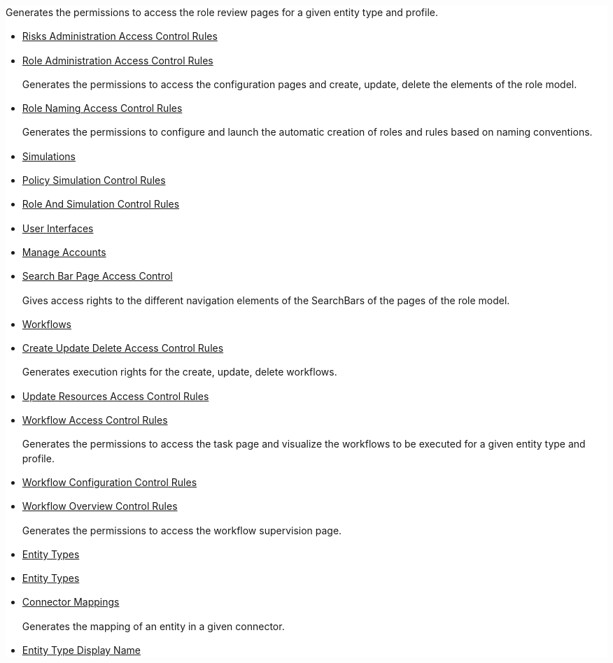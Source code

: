   Generates the permissions to access the role review pages for a given entity type and profile.
* [Risks Administration Access Control Rules](accesscontrolrules/rolemodels/risksadministrationaccesscontrolrules/index "Risks Administration Access Control Rules")
* [Role Administration Access Control Rules](accesscontrolrules/rolemodels/roleadministrationaccesscontrolrules/index "Role Administration Access Control Rules")

  Generates the permissions to access the configuration pages and create, update, delete the elements of the role model.
* [Role Naming Access Control Rules](accesscontrolrules/rolemodels/rolenamingaccesscontrolrules/index "Role Naming Access Control Rules")

  Generates the permissions to configure and launch the automatic creation of roles and rules based on naming conventions.

* [Simulations](accesscontrolrules/simulations/index "Simulations")

* [Policy Simulation Control Rules](accesscontrolrules/simulations/policysimulationcontrolrules/index "Policy Simulation Control Rules")
* [Role And Simulation Control Rules](accesscontrolrules/simulations/roleandsimulationcontrolrules/index "Role And Simulation Control Rules")

* [User Interfaces](accesscontrolrules/userinterfaces/index "User Interfaces")

* [Manage Accounts](accesscontrolrules/userinterfaces/manageaccounts/index "Manage Accounts")
* [Search Bar Page Access Control](accesscontrolrules/userinterfaces/searchbarpageaccesscontrol/index "Search Bar Page Access Control")

  Gives access rights to the different navigation elements of the SearchBars of the pages of the role model.

* [Workflows](accesscontrolrules/workflows/index "Workflows")

* [Create Update Delete Access Control Rules](accesscontrolrules/workflows/createupdatedeleteaccesscontrolrules/index "Create Update Delete Access Control Rules")

  Generates execution rights for the create, update, delete workflows.
* [Update Resources Access Control Rules](accesscontrolrules/workflows/updateresourcesaccesscontrolrules/index "Update Resources Access Control Rules")
* [Workflow Access Control Rules](accesscontrolrules/workflows/workflowaccesscontrolrules/index "Workflow Access Control Rules")

  Generates the permissions to access the task page and visualize the workflows to be executed for a given entity type and profile.
* [Workflow Configuration Control Rules](accesscontrolrules/workflows/workflowconfigurationcontrolrules/index "Workflow Configuration Control Rules")
* [Workflow Overview Control Rules](accesscontrolrules/workflows/workflowoverviewcontrolrules/index "Workflow Overview Control Rules")

  Generates the permissions to access the workflow supervision page.

* [Entity Types](entitytypes/index "Entity Types")

* [Entity Types](entitytypes/entitytypes/index "Entity Types")

* [Connector Mappings](entitytypes/entitytypes/connectormappings/index "Connector Mappings")

  Generates the mapping of an entity in a given connector.
* [Entity Type Display Name](entitytypes/entitytypes/entitytypedisplayname/index "Entity Type Display Name")
